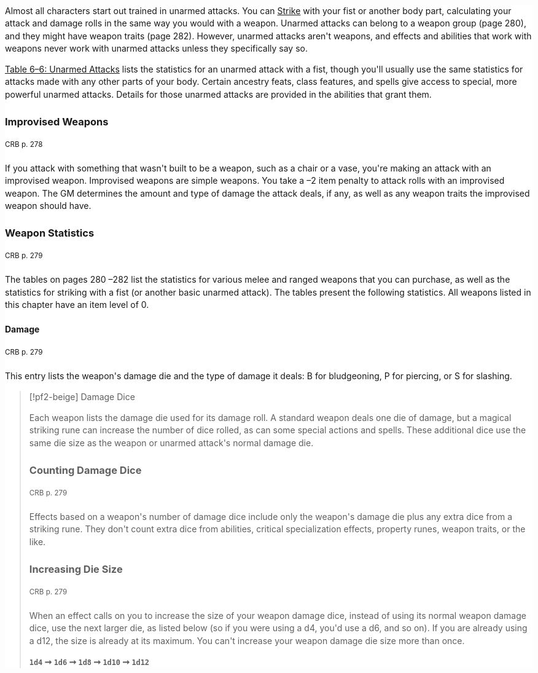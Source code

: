 Almost all characters start out trained in unarmed attacks. You can [Strike](strike.md) with your fist or another body part, calculating your attack and damage rolls in the same way you would with a weapon. Unarmed attacks can belong to a weapon group (page 280), and they might have weapon traits (page 282). However, unarmed attacks aren't weapons, and effects and abilities that work with weapons never work with unarmed attacks unless they specifically say so.

[Table 6–6: Unarmed Attacks](unarmed-attacks.md) lists the statistics for an unarmed attack with a fist, though you'll usually use the same statistics for attacks made with any other parts of your body. Certain ancestry feats, class features, and spells give access to special, more powerful unarmed attacks. Details for those unarmed attacks are provided in the abilities that grant them.

### Improvised Weapons
<sup>CRB p. 278</sup>

If you attack with something that wasn't built to be a weapon, such as a chair or a vase, you're making an attack with an improvised weapon. Improvised weapons are simple weapons. You take a –2 item penalty to attack rolls with an improvised weapon. The GM determines the amount and type of damage the attack deals, if any, as well as any weapon traits the improvised weapon should have.

### Weapon Statistics
<sup>CRB p. 279</sup>

The tables on pages 280 –282 list the statistics for various melee and ranged weapons that you can purchase, as well as the statistics for striking with a fist (or another basic unarmed attack). The tables present the following statistics. All weapons listed in this chapter have an item level of 0.

#### Damage
<sup>CRB p. 279</sup>

This entry lists the weapon's damage die and the type of damage it deals: B for bludgeoning, P for piercing, or S for slashing.

> [!pf2-beige] Damage Dice
> 
> Each weapon lists the damage die used for its damage roll. A standard weapon deals one die of damage, but a magical striking rune can increase the number of dice rolled, as can some special actions and spells. These additional dice use the same die size as the weapon or unarmed attack's normal damage die.
> 
> ### Counting Damage Dice
> <sup>CRB p. 279</sup>
> 
> Effects based on a weapon's number of damage dice include only the weapon's damage die plus any extra dice from a striking rune. They don't count extra dice from abilities, critical specialization effects, property runes, weapon traits, or the like.
> 
> ### Increasing Die Size
> <sup>CRB p. 279</sup>
> 
> When an effect calls on you to increase the size of your weapon damage dice, instead of using its normal weapon damage dice, use the next larger die, as listed below (so if you were using a d4, you'd use a d6, and so on). If you are already using a d12, the size is already at its maximum. You can't increase your weapon damage die size more than once.
> 
> **`1d4` ➞ `1d6` ➞ `1d8` ➞ `1d10` ➞ `1d12`**
